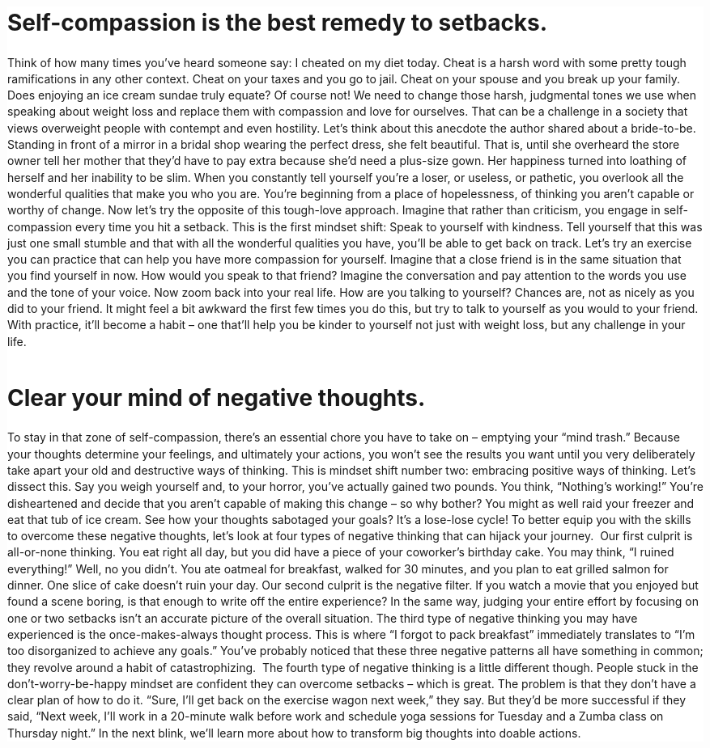 
# Self-compassion is the best remedy to setbacks.
Think of how many times you’ve heard someone say: I cheated on my diet today.
Cheat is a harsh word with some pretty tough ramifications in any other context. Cheat on your taxes and you go to jail. Cheat on your spouse and you break up your family. Does enjoying an ice cream sundae truly equate?
Of course not! We need to change those harsh, judgmental tones we use when speaking about weight loss and replace them with compassion and love for ourselves.
That can be a challenge in a society that views overweight people with contempt and even hostility.
Let’s think about this anecdote the author shared about a bride-to-be. Standing in front of a mirror in a bridal shop wearing the perfect dress, she felt beautiful. That is, until she overheard the store owner tell her mother that they’d have to pay extra because she’d need a plus-size gown. Her happiness turned into loathing of herself and her inability to be slim.
When you constantly tell yourself you’re a loser, or useless, or pathetic, you overlook all the wonderful qualities that make you who you are. You’re beginning from a place of hopelessness, of thinking you aren’t capable or worthy of change.
Now let’s try the opposite of this tough-love approach. Imagine that rather than criticism, you engage in self-compassion every time you hit a setback. This is the first mindset shift: Speak to yourself with kindness. Tell yourself that this was just one small stumble and that with all the wonderful qualities you have, you’ll be able to get back on track.
Let’s try an exercise you can practice that can help you have more compassion for yourself.
Imagine that a close friend is in the same situation that you find yourself in now. How would you speak to that friend? Imagine the conversation and pay attention to the words you use and the tone of your voice. Now zoom back into your real life. How are you talking to yourself? Chances are, not as nicely as you did to your friend.
It might feel a bit awkward the first few times you do this, but try to talk to yourself as you would to your friend. With practice, it’ll become a habit – one that’ll help you be kinder to yourself not just with weight loss, but any challenge in your life.

# Clear your mind of negative thoughts.
To stay in that zone of self-compassion, there’s an essential chore you have to take on – emptying your “mind trash.” Because your thoughts determine your feelings, and ultimately your actions, you won’t see the results you want until you very deliberately take apart your old and destructive ways of thinking.
This is mindset shift number two: embracing positive ways of thinking.
Let’s dissect this. Say you weigh yourself and, to your horror, you’ve actually gained two pounds. You think, “Nothing’s working!” You’re disheartened and decide that you aren’t capable of making this change – so why bother? You might as well raid your freezer and eat that tub of ice cream.
See how your thoughts sabotaged your goals? It’s a lose-lose cycle!
To better equip you with the skills to overcome these negative thoughts, let’s look at four types of negative thinking that can hijack your journey. 
Our first culprit is all-or-none thinking. You eat right all day, but you did have a piece of your coworker’s birthday cake. You may think, “I ruined everything!” Well, no you didn’t. You ate oatmeal for breakfast, walked for 30 minutes, and you plan to eat grilled salmon for dinner. One slice of cake doesn’t ruin your day.
Our second culprit is the negative filter. If you watch a movie that you enjoyed but found a scene boring, is that enough to write off the entire experience? In the same way, judging your entire effort by focusing on one or two setbacks isn’t an accurate picture of the overall situation.
The third type of negative thinking you may have experienced is the once-makes-always thought process. This is where “I forgot to pack breakfast” immediately translates to “I’m too disorganized to achieve any goals.”
You’ve probably noticed that these three negative patterns all have something in common; they revolve around a habit of catastrophizing. 
The fourth type of negative thinking is a little different though. People stuck in the don’t-worry-be-happy mindset are confident they can overcome setbacks – which is great. The problem is that they don’t have a clear plan of how to do it. “Sure, I’ll get back on the exercise wagon next week,” they say. But they’d be more successful if they said, “Next week, I’ll work in a 20-minute walk before work and schedule yoga sessions for Tuesday and a Zumba class on Thursday night.”
In the next blink, we’ll learn more about how to transform big thoughts into doable actions.
